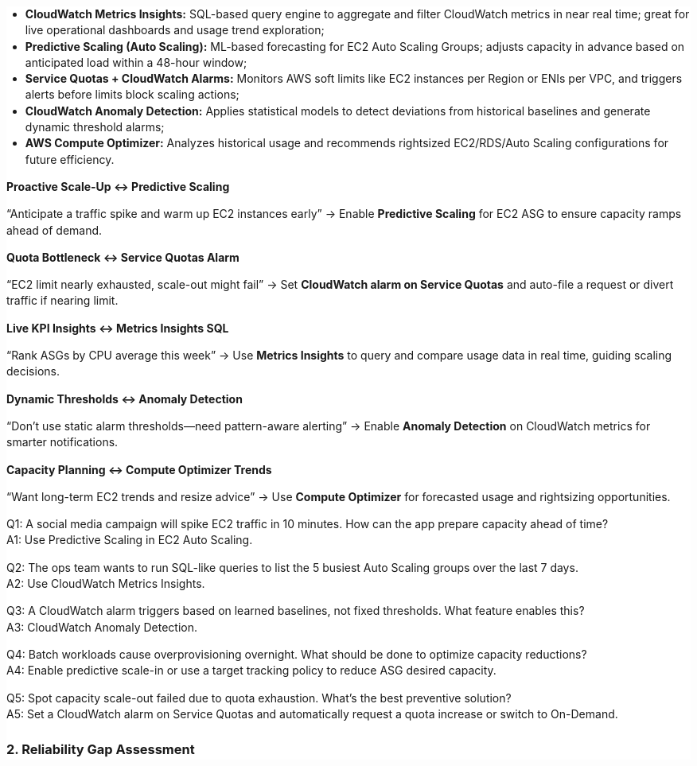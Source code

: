 - **CloudWatch Metrics Insights:** SQL-based query engine to aggregate and filter CloudWatch metrics in near real time; great for live operational dashboards and usage trend exploration;
- **Predictive Scaling (Auto Scaling):** ML-based forecasting for EC2 Auto Scaling Groups; adjusts capacity in advance based on anticipated load within a 48-hour window;
- **Service Quotas + CloudWatch Alarms:** Monitors AWS soft limits like EC2 instances per Region or ENIs per VPC, and triggers alerts before limits block scaling actions;
- **CloudWatch Anomaly Detection:** Applies statistical models to detect deviations from historical baselines and generate dynamic threshold alarms;
- **AWS Compute Optimizer:** Analyzes historical usage and recommends rightsized EC2/RDS/Auto Scaling configurations for future efficiency.

**Proactive Scale-Up ↔ Predictive Scaling**

“Anticipate a traffic spike and warm up EC2 instances early” → Enable **Predictive Scaling** for EC2 ASG to ensure capacity ramps ahead of demand.

**Quota Bottleneck ↔ Service Quotas Alarm**

“EC2 limit nearly exhausted, scale-out might fail” → Set **CloudWatch alarm on Service Quotas** and auto-file a request or divert traffic if nearing limit.

**Live KPI Insights ↔ Metrics Insights SQL**

“Rank ASGs by CPU average this week” → Use **Metrics Insights** to query and compare usage data in real time, guiding scaling decisions.

**Dynamic Thresholds ↔ Anomaly Detection**

“Don’t use static alarm thresholds—need pattern-aware alerting” → Enable **Anomaly Detection** on CloudWatch metrics for smarter notifications.

**Capacity Planning ↔ Compute Optimizer Trends**

“Want long-term EC2 trends and resize advice” → Use **Compute Optimizer** for forecasted usage and rightsizing opportunities.

Q1: A social media campaign will spike EC2 traffic in 10 minutes. How can the app prepare capacity ahead of time?  
A1: Use Predictive Scaling in EC2 Auto Scaling.

Q2: The ops team wants to run SQL-like queries to list the 5 busiest Auto Scaling groups over the last 7 days.  
A2: Use CloudWatch Metrics Insights.

Q3: A CloudWatch alarm triggers based on learned baselines, not fixed thresholds. What feature enables this?  
A3: CloudWatch Anomaly Detection.

Q4: Batch workloads cause overprovisioning overnight. What should be done to optimize capacity reductions?  
A4: Enable predictive scale-in or use a target tracking policy to reduce ASG desired capacity.

Q5: Spot capacity scale-out failed due to quota exhaustion. What’s the best preventive solution?  
A5: Set a CloudWatch alarm on Service Quotas and automatically request a quota increase or switch to On-Demand.

### 2. Reliability Gap Assessment
